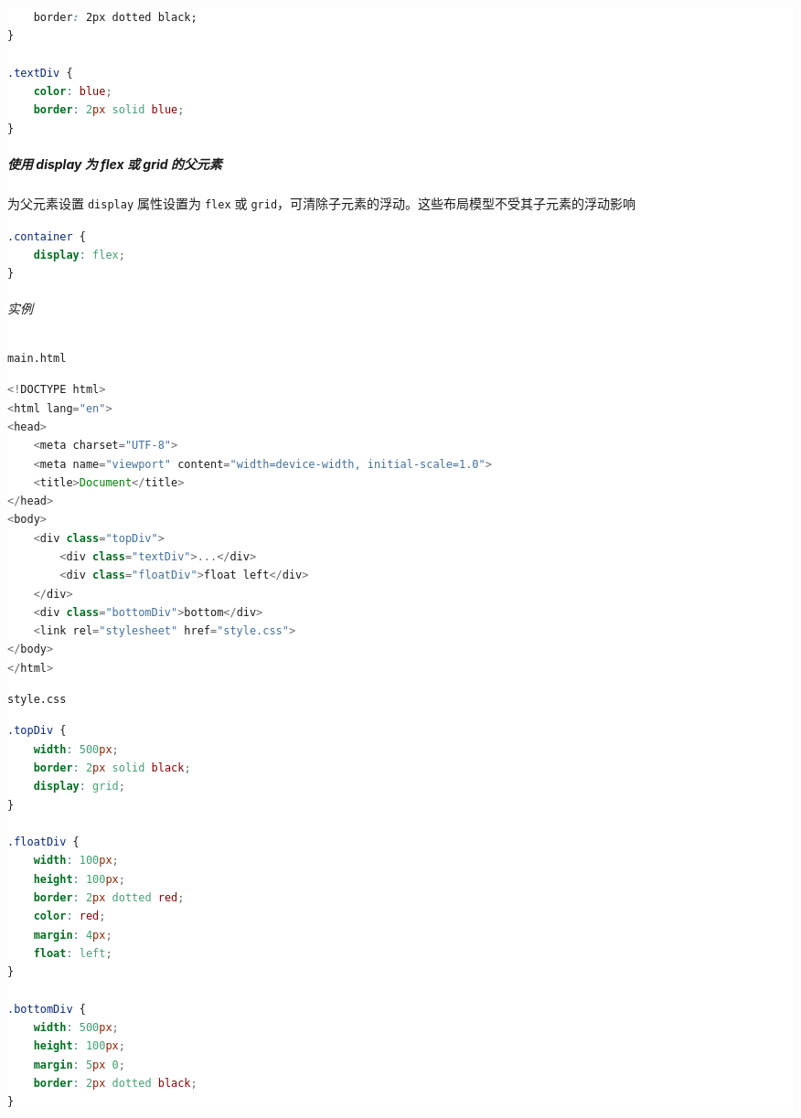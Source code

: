 ```CSS
    border: 2px dotted black;
}

.textDiv {
    color: blue;
    border: 2px solid blue;
}
```

##### 使用 display 为 flex 或 grid 的父元素

为父元素设置 `display` 属性设置为 `flex` 或 `grid`，可清除子元素的浮动。这些布局模型不受其子元素的浮动影响

```CSS
.container {
    display: flex;
}
```

###### 实例

`main.html`

```JavaScript
<!DOCTYPE html>
<html lang="en">
<head>
    <meta charset="UTF-8">
    <meta name="viewport" content="width=device-width, initial-scale=1.0">
    <title>Document</title>
</head>
<body>
    <div class="topDiv">
        <div class="textDiv">...</div>
        <div class="floatDiv">float left</div>
    </div>
    <div class="bottomDiv">bottom</div>
    <link rel="stylesheet" href="style.css">
</body>
</html>
```

`style.css`

```CSS
.topDiv {
    width: 500px;
    border: 2px solid black;
    display: grid;
}

.floatDiv {
    width: 100px;
    height: 100px;
    border: 2px dotted red;
    color: red;
    margin: 4px;
    float: left;
}

.bottomDiv {
    width: 500px;
    height: 100px;
    margin: 5px 0;
    border: 2px dotted black;
}

```